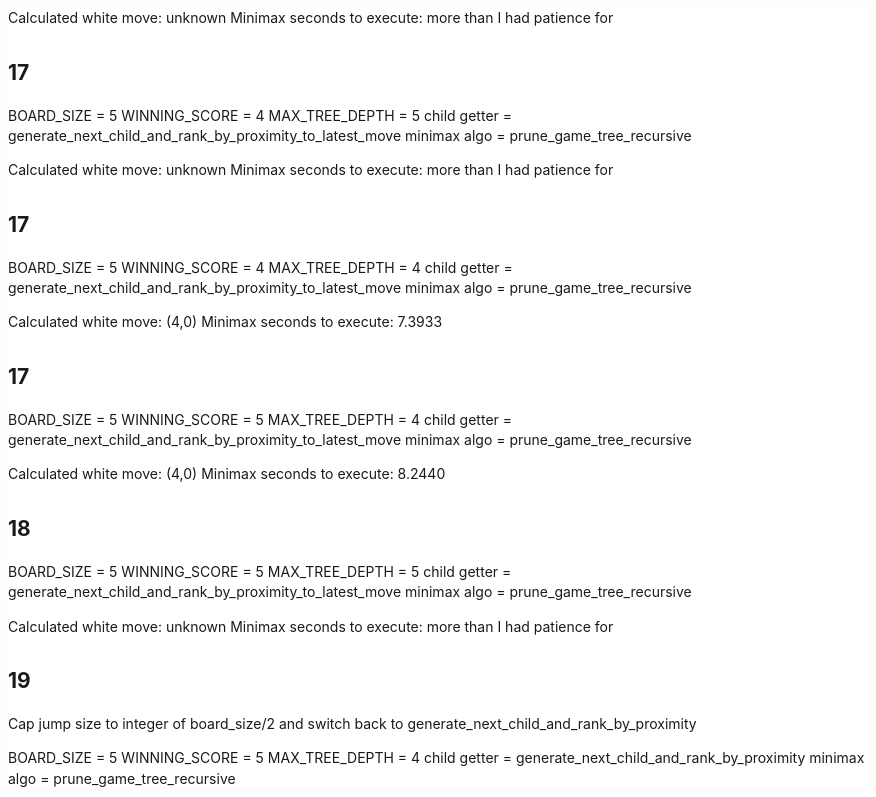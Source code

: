 Calculated white move:          unknown
Minimax seconds to execute:     more than I had patience for

## 17
BOARD_SIZE = 5
WINNING_SCORE = 4
MAX_TREE_DEPTH = 5
child getter = generate_next_child_and_rank_by_proximity_to_latest_move
minimax algo = prune_game_tree_recursive

Calculated white move:          unknown
Minimax seconds to execute:     more than I had patience for

## 17
BOARD_SIZE = 5
WINNING_SCORE = 4
MAX_TREE_DEPTH = 4
child getter = generate_next_child_and_rank_by_proximity_to_latest_move
minimax algo = prune_game_tree_recursive

Calculated white move:          (4,0)
Minimax seconds to execute:     7.3933

## 17
BOARD_SIZE = 5
WINNING_SCORE = 5
MAX_TREE_DEPTH = 4
child getter = generate_next_child_and_rank_by_proximity_to_latest_move
minimax algo = prune_game_tree_recursive

Calculated white move:          (4,0)
Minimax seconds to execute:     8.2440

## 18
BOARD_SIZE = 5
WINNING_SCORE = 5
MAX_TREE_DEPTH = 5
child getter = generate_next_child_and_rank_by_proximity_to_latest_move
minimax algo = prune_game_tree_recursive

Calculated white move:          unknown
Minimax seconds to execute:     more than I had patience for


## 19
Cap jump size to integer of board_size/2 and switch back to generate_next_child_and_rank_by_proximity

BOARD_SIZE = 5
WINNING_SCORE = 5
MAX_TREE_DEPTH = 4
child getter = generate_next_child_and_rank_by_proximity
minimax algo = prune_game_tree_recursive
